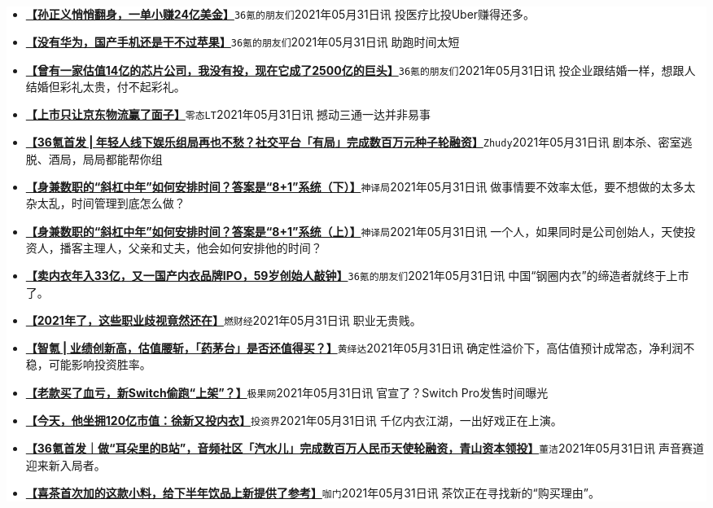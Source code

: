 - [**【孙正义悄悄翻身，一单小赚24亿美金】**](https://36kr.com/p/1247787182827016)`36氪的朋友们`2021年05月31日讯 投医疗比投Uber赚得还多。

- [**【没有华为，国产手机还是干不过苹果】**](https://36kr.com/p/1246491976574472)`36氪的朋友们`2021年05月31日讯 助跑时间太短

- [**【曾有一家估值14亿的芯片公司，我没有投，现在它成了2500亿的巨头】**](https://36kr.com/p/1246340522386952)`36氪的朋友们`2021年05月31日讯 投企业跟结婚一样，想跟人结婚但彩礼太贵，付不起彩礼。

- [**【上市只让京东物流赢了面子】**](https://36kr.com/p/1246273151371522)`零态LT`2021年05月31日讯 撼动三通一达并非易事

- [**【36氪首发 | 年轻人线下娱乐组局再也不愁？社交平台「有局」完成数百万元种子轮融资】**](https://36kr.com/p/1241089313580422)`Zhudy`2021年05月31日讯 剧本杀、密室逃脱、酒局，局局都能帮你组

- [**【身兼数职的“斜杠中年”如何安排时间？答案是“8+1”系统（下）】**](https://36kr.com/p/1242512556607493)`神译局`2021年05月31日讯 做事情要不效率太低，要不想做的太多太杂太乱，时间管理到底怎么做？

- [**【身兼数职的“斜杠中年”如何安排时间？答案是“8+1”系统（上）】**](https://36kr.com/p/1242505095170053)`神译局`2021年05月31日讯 一个人，如果同时是公司创始人，天使投资人，播客主理人，父亲和丈夫，他会如何安排他的时间？

- [**【卖内衣年入33亿，又一国产内衣品牌IPO，59岁创始人敲钟】**](https://36kr.com/p/1247752649516545)`36氪的朋友们`2021年05月31日讯 中国“钢圈内衣”的缔造者就终于上市了。

- [**【2021年了，这些职业歧视竟然还在】**](https://36kr.com/p/1246308777534979)`燃财经`2021年05月31日讯 职业无贵贱。

- [**【智氪 | 业绩创新高，估值腰斩，「药茅台」是否还值得买？】**](https://36kr.com/p/1241002043794819)`黄绎达`2021年05月31日讯 确定性溢价下，高估值预计成常态，净利润不稳，可能影响投资胜率。

- [**【老款买了血亏，新Switch偷跑“上架”？】**](https://36kr.com/p/1247570548663813)`极果网`2021年05月31日讯 官宣了？Switch Pro发售时间曝光

- [**【今天，他坐拥120亿市值：徐新又投内衣】**](https://36kr.com/p/1247818905740809)`投资界`2021年05月31日讯 千亿内衣江湖，一出好戏正在上演。

- [**【36氪首发｜做“耳朵里的B站”，音频社区「汽水儿」完成数百万人民币天使轮融资，青山资本领投】**](https://36kr.com/p/1233622140670337)`董洁`2021年05月31日讯 声音赛道迎来新入局者。

- [**【喜茶首次加的这款小料，给下半年饮品上新提供了参考】**](https://36kr.com/p/1247708134165001)`咖门`2021年05月31日讯 茶饮正在寻找新的“购买理由”。

